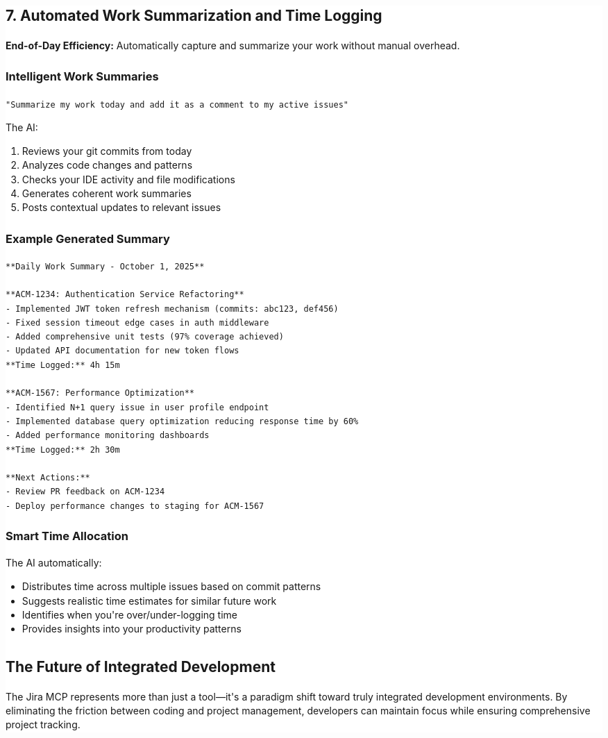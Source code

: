 ## 7. Automated Work Summarization and Time Logging

**End-of-Day Efficiency:** Automatically capture and summarize your work without manual overhead.

### Intelligent Work Summaries
```
"Summarize my work today and add it as a comment to my active issues"
```

The AI:
1. Reviews your git commits from today
2. Analyzes code changes and patterns
3. Checks your IDE activity and file modifications
4. Generates coherent work summaries
5. Posts contextual updates to relevant issues

### Example Generated Summary
```
**Daily Work Summary - October 1, 2025**

**ACM-1234: Authentication Service Refactoring**
- Implemented JWT token refresh mechanism (commits: abc123, def456)
- Fixed session timeout edge cases in auth middleware
- Added comprehensive unit tests (97% coverage achieved)
- Updated API documentation for new token flows
**Time Logged:** 4h 15m

**ACM-1567: Performance Optimization**
- Identified N+1 query issue in user profile endpoint
- Implemented database query optimization reducing response time by 60%
- Added performance monitoring dashboards
**Time Logged:** 2h 30m

**Next Actions:**
- Review PR feedback on ACM-1234
- Deploy performance changes to staging for ACM-1567
```

### Smart Time Allocation
The AI automatically:
- Distributes time across multiple issues based on commit patterns
- Suggests realistic time estimates for similar future work
- Identifies when you're over/under-logging time
- Provides insights into your productivity patterns

## The Future of Integrated Development

The Jira MCP represents more than just a tool—it's a paradigm shift toward truly integrated development environments. By eliminating the friction between coding and project management, developers can maintain focus while ensuring comprehensive project tracking.

